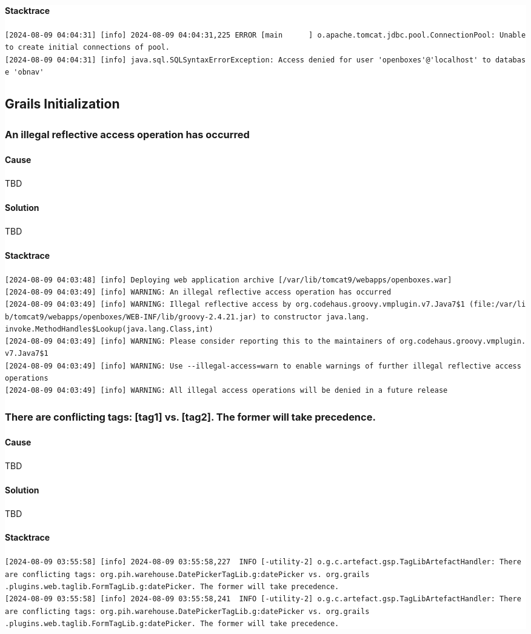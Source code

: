 #### Stacktrace
```
[2024-08-09 04:04:31] [info] 2024-08-09 04:04:31,225 ERROR [main      ] o.apache.tomcat.jdbc.pool.ConnectionPool: Unable to create initial connections of pool.
[2024-08-09 04:04:31] [info] java.sql.SQLSyntaxErrorException: Access denied for user 'openboxes'@'localhost' to database 'obnav'
```

## Grails Initialization

### An illegal reflective access operation has occurred
#### Cause
TBD

#### Solution
TBD

#### Stacktrace 
```
[2024-08-09 04:03:48] [info] Deploying web application archive [/var/lib/tomcat9/webapps/openboxes.war]
[2024-08-09 04:03:49] [info] WARNING: An illegal reflective access operation has occurred
[2024-08-09 04:03:49] [info] WARNING: Illegal reflective access by org.codehaus.groovy.vmplugin.v7.Java7$1 (file:/var/lib/tomcat9/webapps/openboxes/WEB-INF/lib/groovy-2.4.21.jar) to constructor java.lang.
invoke.MethodHandles$Lookup(java.lang.Class,int)
[2024-08-09 04:03:49] [info] WARNING: Please consider reporting this to the maintainers of org.codehaus.groovy.vmplugin.v7.Java7$1
[2024-08-09 04:03:49] [info] WARNING: Use --illegal-access=warn to enable warnings of further illegal reflective access operations
[2024-08-09 04:03:49] [info] WARNING: All illegal access operations will be denied in a future release
```

### There are conflicting tags: [tag1] vs. [tag2]. The former will take precedence.

#### Cause
TBD

#### Solution
TBD

#### Stacktrace
```
[2024-08-09 03:55:58] [info] 2024-08-09 03:55:58,227  INFO [-utility-2] o.g.c.artefact.gsp.TagLibArtefactHandler: There are conflicting tags: org.pih.warehouse.DatePickerTagLib.g:datePicker vs. org.grails
.plugins.web.taglib.FormTagLib.g:datePicker. The former will take precedence.
[2024-08-09 03:55:58] [info] 2024-08-09 03:55:58,241  INFO [-utility-2] o.g.c.artefact.gsp.TagLibArtefactHandler: There are conflicting tags: org.pih.warehouse.DatePickerTagLib.g:datePicker vs. org.grails
.plugins.web.taglib.FormTagLib.g:datePicker. The former will take precedence.
```
